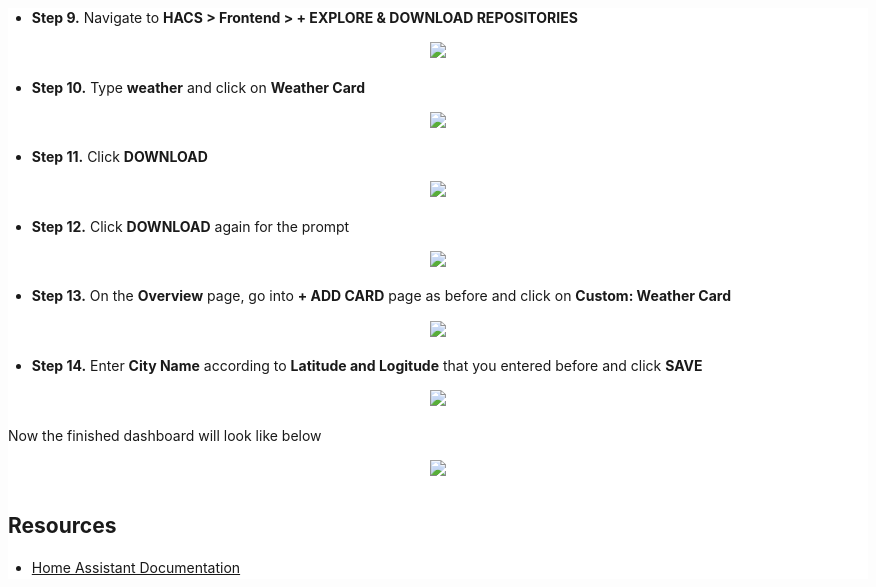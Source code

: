 - **Step 9.** Navigate to **HACS > Frontend > + EXPLORE & DOWNLOAD REPOSITORIES**

<div align="center"><img width={1000} src="https://files.seeedstudio.com/wiki/Home-Assistant/90.jpg"/></div>

- **Step 10.** Type **weather** and click on **Weather Card**

<div align="center"><img width={1000} src="https://files.seeedstudio.com/wiki/Home-Assistant/91.png"/></div>

- **Step 11.** Click **DOWNLOAD**

<div align="center"><img width={1000} src="https://files.seeedstudio.com/wiki/Home-Assistant/92.png"/></div>

- **Step 12.** Click **DOWNLOAD** again for the prompt

<div align="center"><img width={500} src="https://files.seeedstudio.com/wiki/Home-Assistant/93.png"/></div>

- **Step 13.** On the **Overview** page, go into **+ ADD CARD** page as before and click on **Custom: Weather Card**

<div align="center"><img width={1000} src="https://files.seeedstudio.com/wiki/Home-Assistant/103.png"/></div>

- **Step 14.** Enter **City Name** according to **Latitude and Logitude** that you entered before and click **SAVE**

<div align="center"><img width={1000} src="https://files.seeedstudio.com/wiki/Home-Assistant/104.png"/></div>

Now the finished dashboard will look like below

<div align="center"><img width={1000} src="https://files.seeedstudio.com/wiki/Home-Assistant/105.png"/></div>

## Resources

- [Home Assistant Documentation](https://www.home-assistant.io/docs)
